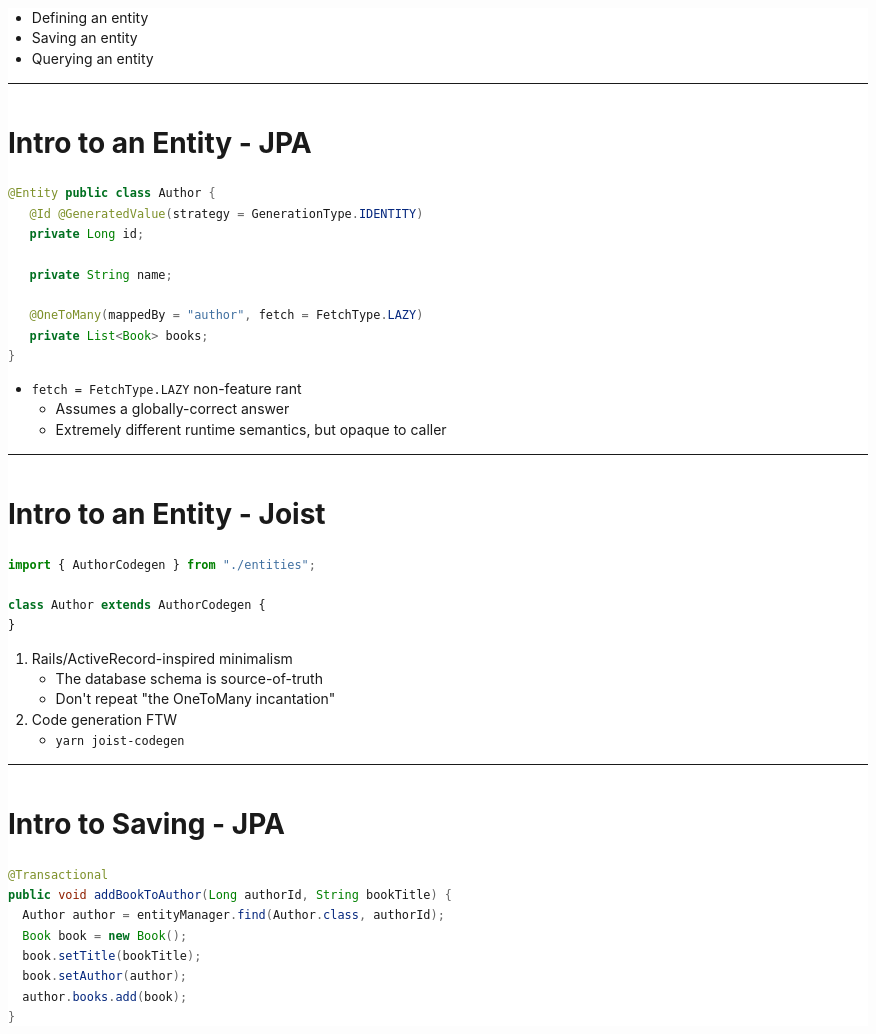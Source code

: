 - Defining an entity
- Saving an entity
- Querying an entity

---

# Intro to an Entity - JPA

```java
@Entity public class Author {
   @Id @GeneratedValue(strategy = GenerationType.IDENTITY)
   private Long id;

   private String name;

   @OneToMany(mappedBy = "author", fetch = FetchType.LAZY)
   private List<Book> books;
}
```

* `fetch = FetchType.LAZY` non-feature rant
   - Assumes a globally-correct answer
   - Extremely different runtime semantics, but opaque to caller

---

# Intro to an Entity - Joist

```ts
import { AuthorCodegen } from "./entities";

class Author extends AuthorCodegen {
}
```

1) Rails/ActiveRecord-inspired minimalism
   - The database schema is source-of-truth
   - Don't repeat "the OneToMany incantation"
1) Code generation FTW
   - `yarn joist-codegen`

---

# Intro to Saving - JPA

```java
@Transactional
public void addBookToAuthor(Long authorId, String bookTitle) {
  Author author = entityManager.find(Author.class, authorId);
  Book book = new Book();
  book.setTitle(bookTitle);
  book.setAuthor(author);
  author.books.add(book);
} 
```

